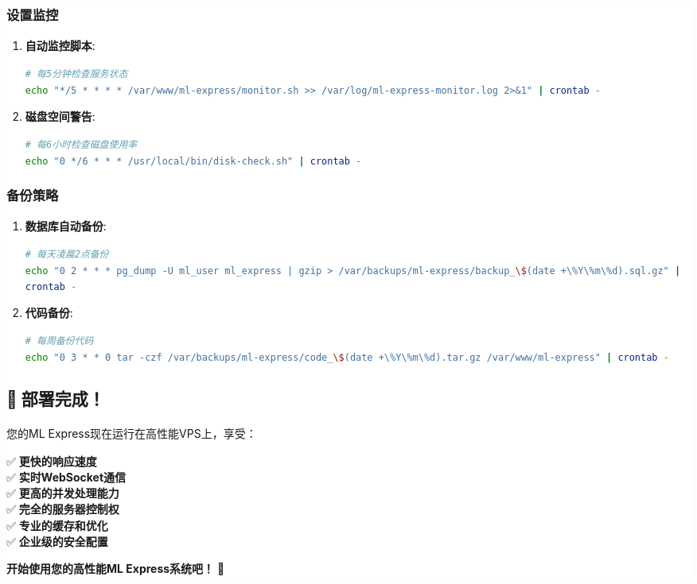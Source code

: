 ### 设置监控

1. **自动监控脚本**:
   ```bash
   # 每5分钟检查服务状态
   echo "*/5 * * * * /var/www/ml-express/monitor.sh >> /var/log/ml-express-monitor.log 2>&1" | crontab -
   ```

2. **磁盘空间警告**:
   ```bash
   # 每6小时检查磁盘使用率
   echo "0 */6 * * * /usr/local/bin/disk-check.sh" | crontab -
   ```

### 备份策略

1. **数据库自动备份**:
   ```bash
   # 每天凌晨2点备份
   echo "0 2 * * * pg_dump -U ml_user ml_express | gzip > /var/backups/ml-express/backup_\$(date +\%Y\%m\%d).sql.gz" | crontab -
   ```

2. **代码备份**:
   ```bash
   # 每周备份代码
   echo "0 3 * * 0 tar -czf /var/backups/ml-express/code_\$(date +\%Y\%m\%d).tar.gz /var/www/ml-express" | crontab -
   ```

## 🎉 部署完成！

您的ML Express现在运行在高性能VPS上，享受：

✅ **更快的响应速度**  
✅ **实时WebSocket通信**  
✅ **更高的并发处理能力**  
✅ **完全的服务器控制权**  
✅ **专业的缓存和优化**  
✅ **企业级的安全配置**  

**开始使用您的高性能ML Express系统吧！** 🚀
